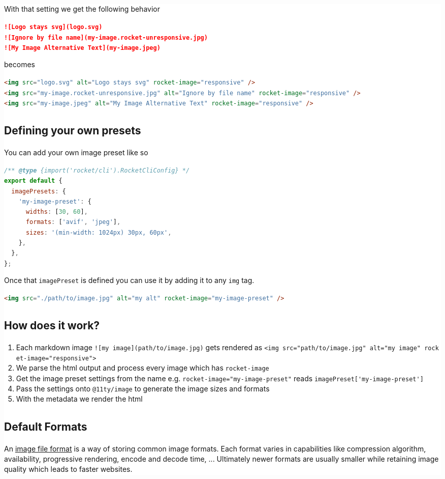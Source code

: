 With that setting we get the following behavior

```md
![Logo stays svg](logo.svg)
![Ignore by file name](my-image.rocket-unresponsive.jpg)
![My Image Alternative Text](my-image.jpeg)
```

becomes

```html
<img src="logo.svg" alt="Logo stays svg" rocket-image="responsive" />
<img src="my-image.rocket-unresponsive.jpg" alt="Ignore by file name" rocket-image="responsive" />
<img src="my-image.jpeg" alt="My Image Alternative Text" rocket-image="responsive" />
```

## Defining your own presets

You can add your own image preset like so

```js
/** @type {import('rocket/cli').RocketCliConfig} */
export default {
  imagePresets: {
    'my-image-preset': {
      widths: [30, 60],
      formats: ['avif', 'jpeg'],
      sizes: '(min-width: 1024px) 30px, 60px',
    },
  },
};
```

Once that `imagePreset` is defined you can use it by adding it to any `img` tag.

```html
<img src="./path/to/image.jpg" alt="my alt" rocket-image="my-image-preset" />
```

## How does it work?

1. Each markdown image `![my image](path/to/image.jpg)` gets rendered as `<img src="path/to/image.jpg" alt="my image" rocket-image="responsive">`
2. We parse the html output and process every image which has `rocket-image`
3. Get the image preset settings from the name e.g. `rocket-image="my-image-preset"` reads `imagePreset['my-image-preset']`
4. Pass the settings onto `@11ty/image` to generate the image sizes and formats
5. With the metadata we render the html

## Default Formats

An [image file format](https://en.wikipedia.org/wiki/Image_file_formats) is a way of storing common image formats. Each format varies in capabilities like compression algorithm, availability, progressive rendering, encode and decode time, ...
Ultimately newer formats are usually smaller while retaining image quality which leads to faster websites.
